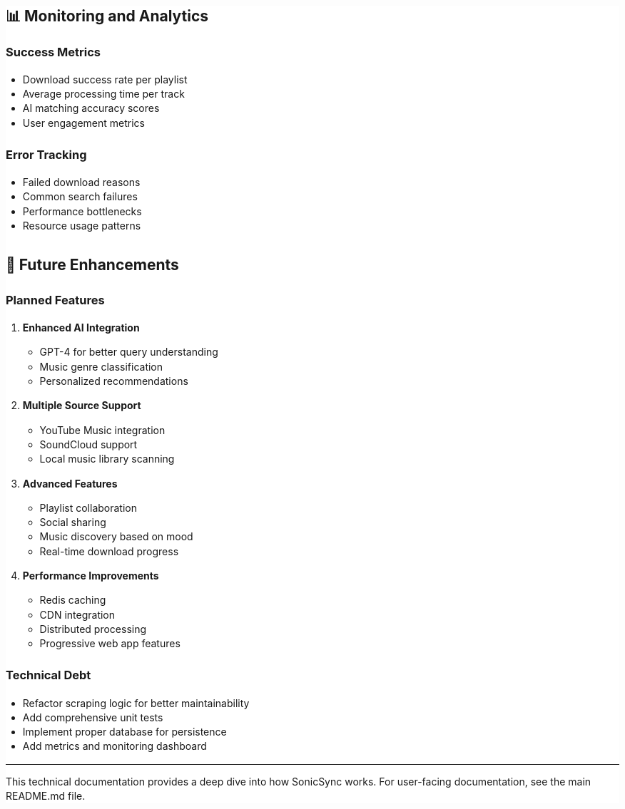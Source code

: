 ## 📊 Monitoring and Analytics

### Success Metrics
- Download success rate per playlist
- Average processing time per track
- AI matching accuracy scores
- User engagement metrics

### Error Tracking
- Failed download reasons
- Common search failures
- Performance bottlenecks
- Resource usage patterns

## 🔮 Future Enhancements

### Planned Features
1. **Enhanced AI Integration**
   - GPT-4 for better query understanding
   - Music genre classification
   - Personalized recommendations

2. **Multiple Source Support**
   - YouTube Music integration
   - SoundCloud support
   - Local music library scanning

3. **Advanced Features**
   - Playlist collaboration
   - Social sharing
   - Music discovery based on mood
   - Real-time download progress

4. **Performance Improvements**
   - Redis caching
   - CDN integration
   - Distributed processing
   - Progressive web app features

### Technical Debt
- Refactor scraping logic for better maintainability
- Add comprehensive unit tests
- Implement proper database for persistence
- Add metrics and monitoring dashboard

---

This technical documentation provides a deep dive into how SonicSync works. For user-facing documentation, see the main README.md file.
